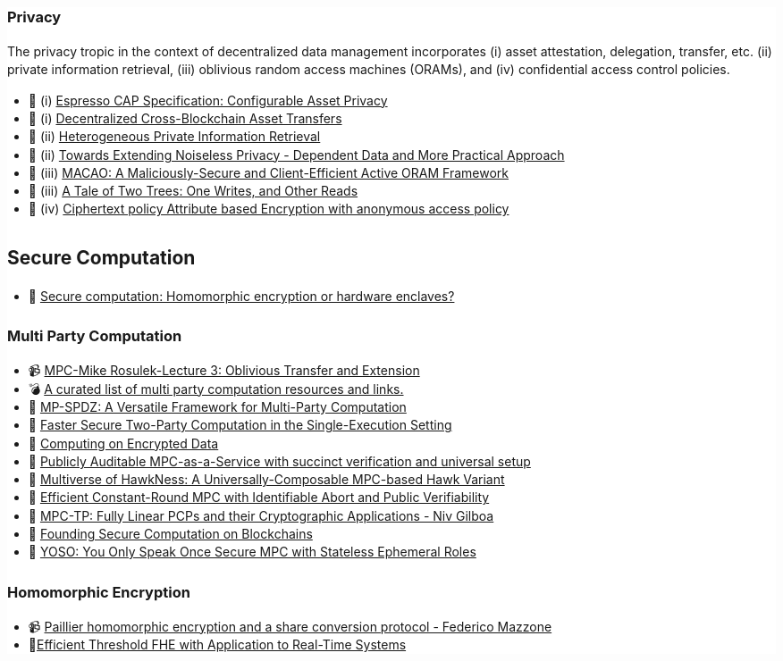### Privacy
The privacy tropic in the context of decentralized data management incorporates (i) asset attestation, delegation, transfer, etc. (ii) private information retrieval, (iii) oblivious random access machines (ORAMs), and (iv) confidential access control policies. 

- :scroll: (i) [Espresso CAP Specification: Configurable Asset Privacy](https://raw.githubusercontent.com/EspressoSystems/cap/main/cap-specification.pdf)
- :scroll: (i) [Decentralized Cross-Blockchain Asset Transfers](https://arxiv.org/pdf/2004.10488.pdf)
- :scroll: (ii) [Heterogeneous Private Information Retrieval](https://par.nsf.gov/servlets/purl/10183612)
- :scroll: (ii) [Towards Extending Noiseless Privacy - Dependent Data and More Practical Approach](https://arxiv.org/pdf/1605.07956.pdf)
- :scroll: (iii) [MACAO: A Maliciously-Secure and Client-Efficient Active ORAM Framework](https://par.nsf.gov/servlets/purl/10205591)
- :scroll: (iii) [A Tale of Two Trees: One Writes, and Other Reads](https://par.nsf.gov/servlets/purl/10200542)
- :scroll: (iv) [Ciphertext policy Attribute based Encryption with anonymous access policy](https://arxiv.org/pdf/1011.0527.pdf)

## Secure Computation

- :green_book: [Secure computation: Homomorphic encryption or hardware enclaves?](https://medium.com/mc2-project/secure-computation-homomorphic-encryption-or-hardware-enclaves-83da90102593)

### Multi Party Computation

- :video_camera: [MPC-Mike Rosulek-Lecture 3: Oblivious Transfer and Extension](https://www.youtube.com/watch?v=l6EcGZYkTug&list=LL&index=53)
- :bomb: [A curated list of multi party computation resources and links.](https://github.com/rdragos/awesome-mpc)
- :scroll: [MP-SPDZ: A Versatile Framework for Multi-Party Computation](https://eprint.iacr.org/2020/521.pdf)
- :scroll: [Faster Secure Two-Party Computation in the Single-Execution Setting](https://eprint.iacr.org/2016/762.pdf)
- :scroll: [Computing on Encrypted Data](https://homes.esat.kuleuven.be/~nsmart/FHE-MPC/Yao.pdf)
- :scroll: [Publicly Auditable MPC-as-a-Service with succinct verification and universal setup](https://arxiv.org/pdf/2107.04248.pdf)
- :scroll: [Multiverse of HawkNess: A Universally-Composable MPC-based Hawk Variant](https://eprint.iacr.org/2022/421.pdf)
- :scroll: [Efficient Constant-Round MPC with Identifiable Abort and Public Verifiability](https://eprint.iacr.org/2020/767.pdf)
- :scroll: [MPC-TP: Fully Linear PCPs and their Cryptographic Applications - Niv Gilboa](https://www.youtube.com/watch?v=ognJEChMyrk)
- :scroll: [Founding Secure Computation on Blockchains](https://eprint.iacr.org/2019/253.pdf)
- :scroll: [YOSO: You Only Speak Once Secure MPC with Stateless Ephemeral Roles](https://eprint.iacr.org/2021/210.pdf)

### Homomorphic Encryption

- :video_camera: [Paillier homomorphic encryption and a share conversion protocol - Federico Mazzone](https://www.youtube.com/watch?v=bOOesu7O1f8&list=LL&index=52)
- :scroll:[Efficient Threshold FHE with Application to Real-Time Systems](https://eprint.iacr.org/2022/1625.pdf)
